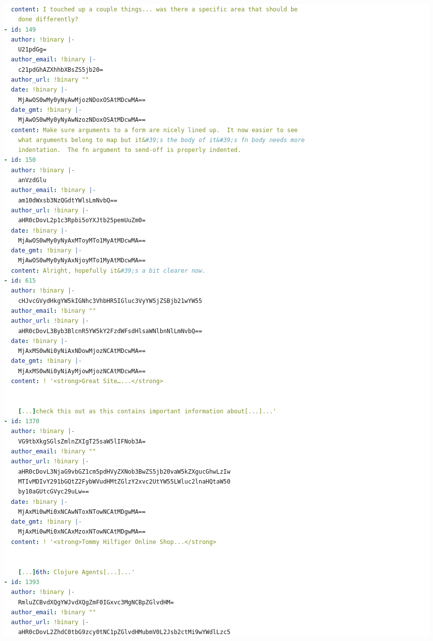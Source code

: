 ```yaml
  content: I touched up a couple things... was there a specific area that should be
    done differently?
- id: 149
  author: !binary |-
    U21pdGg=
  author_email: !binary |-
    c21pdGhAZXhhbXBsZS5jb20=
  author_url: !binary ""
  date: !binary |-
    MjAwOS0wMy0yNyAwMjozNDoxOSAtMDcwMA==
  date_gmt: !binary |-
    MjAwOS0wMy0yNyAwNzozNDoxOSAtMDcwMA==
  content: Make sure arguments to a form are nicely lined up.  It now easier to see
    what arguments belong to map but it&#39;s the body of it&#39;s fn body needs more
    indentation.  The fn argument to send-off is properly indented.
- id: 150
  author: !binary |-
    anVzdGlu
  author_email: !binary |-
    am10dWxsb3NzQGdtYWlsLmNvbQ==
  author_url: !binary |-
    aHR0cDovL2p1c3Rpbi5oYXJtb25pemUuZm0=
  date: !binary |-
    MjAwOS0wMy0yNyAxMToyMTo1MyAtMDcwMA==
  date_gmt: !binary |-
    MjAwOS0wMy0yNyAxNjoyMTo1MyAtMDcwMA==
  content: Alright, hopefully it&#39;s a bit clearer now.
- id: 615
  author: !binary |-
    cHJvcGVydHkgYW5kIGNhc3VhbHR5IGluc3VyYW5jZSBjb21wYW55
  author_email: !binary ""
  author_url: !binary |-
    aHR0cDovL3Byb3BlcnR5YW5kY2FzdWFsdHlsaWNlbnNlLmNvbQ==
  date: !binary |-
    MjAxMS0wNi0yNiAxNDowMjozNCAtMDcwMA==
  date_gmt: !binary |-
    MjAxMS0wNi0yNiAyMjowMjozNCAtMDcwMA==
  content: ! '<strong>Great Site…...</strong>


    [...]check this out as this contains important information about[...]...'
- id: 1370
  author: !binary |-
    VG9tbXkgSGlsZmlnZXIgT25saW5lIFNob3A=
  author_email: !binary ""
  author_url: !binary |-
    aHR0cDovL3NjaG9vbGZ1cm5pdHVyZXNob3BwZS5jb20vaW5kZXgucGhwLzIw
    MTIvMDIvY291bGQtZ2FybWVudHMtZGlzY2xvc2UtYW55LWluc2lnaHQtaW50
    by10aGUtcGVyc29uLw==
  date: !binary |-
    MjAxMi0wMi0xNCAwNToxNTowNCAtMDgwMA==
  date_gmt: !binary |-
    MjAxMi0wMi0xNCAxMzoxNTowNCAtMDgwMA==
  content: ! '<strong>Tommy Hilfiger Online Shop...</strong>


    [...]6th: Clojure Agents[...]...'
- id: 1393
  author: !binary |-
    RmluZCBvdXQgYWJvdXQgZmF0IGxvc3MgNCBpZGlvdHM=
  author_email: !binary ""
  author_url: !binary |-
    aHR0cDovL2ZhdC0tbG9zcy0tNC1pZGlvdHMubmV0L2Jsb2ctMi9wYWdlLzc5
```